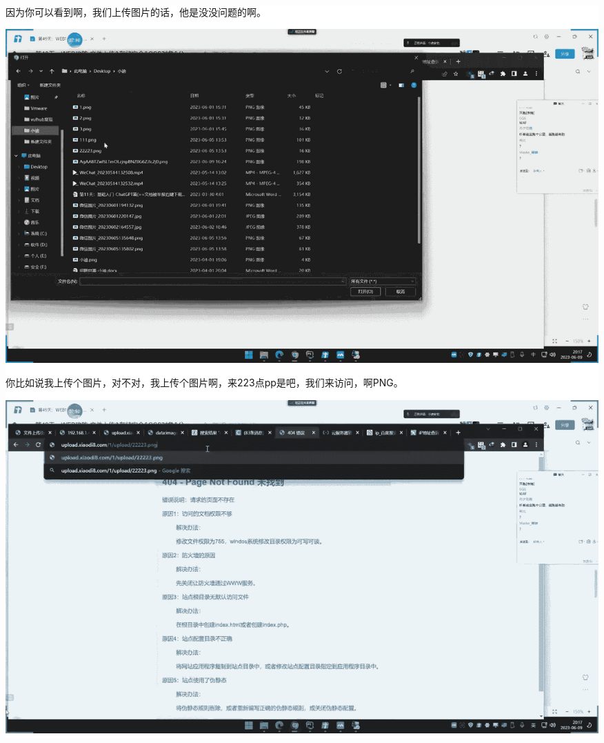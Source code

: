 因为你可以看到啊，我们上传图片的话，他是没没问题的啊。

![](img/ed608405f952f7c5f0a52b719f084cbc_45.png)

你比如说我上传个图片，对不对，我上传个图片啊，来223点pp是吧，我们来访问，啊PNG。

![](img/ed608405f952f7c5f0a52b719f084cbc_47.png)
